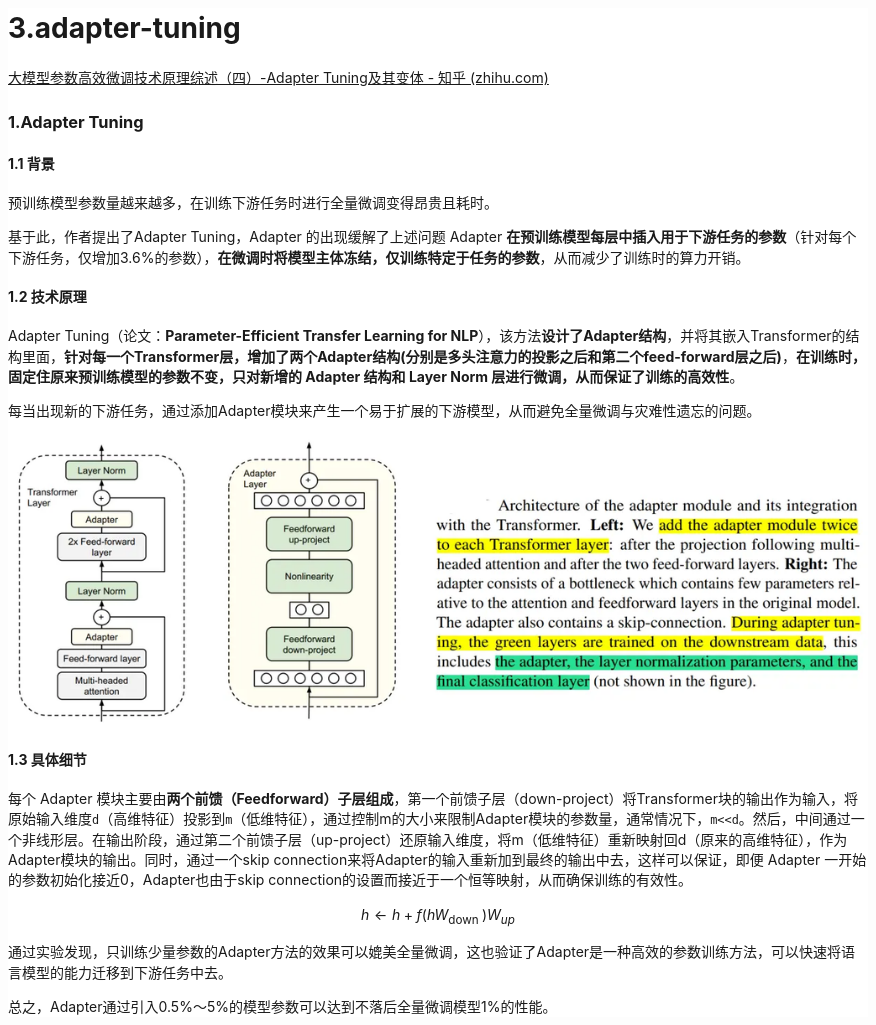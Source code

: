 # 3.adapter-tuning

[大模型参数高效微调技术原理综述（四）-Adapter Tuning及其变体 - 知乎 (zhihu.com)](https://zhuanlan.zhihu.com/p/636038478 "大模型参数高效微调技术原理综述（四）-Adapter Tuning及其变体 - 知乎 (zhihu.com)")

### 1.Adapter Tuning

#### 1.1 背景

预训练模型参数量越来越多，在训练下游任务时进行全量微调变得昂贵且耗时。

基于此，作者提出了Adapter Tuning，Adapter 的出现缓解了上述问题 Adapter **在预训练模型每层中插入用于下游任务的参数**（针对每个下游任务，仅增加3.6%的参数），**在微调时将模型主体冻结，仅训练特定于任务的参数**，从而减少了训练时的算力开销。

#### 1.2 技术原理

Adapter Tuning（论文：**Parameter-Efficient Transfer Learning for NLP**），该方法**设计了Adapter结构**，并将其嵌入Transformer的结构里面，**针对每一个Transformer层，增加了两个Adapter结构(分别是多头注意力的投影之后和第二个feed-forward层之后)**，**在训练时，固定住原来预训练模型的参数不变，只对新增的 Adapter 结构和 Layer Norm 层进行微调，从而保证了训练的高效性**。

每当出现新的下游任务，通过添加Adapter模块来产生一个易于扩展的下游模型，从而避免全量微调与灾难性遗忘的问题。

![](image/image_h7IGbTA3iH.png)

#### 1.3 具体细节

每个 Adapter 模块主要由**两个前馈（Feedforward）子层组成**，第一个前馈子层（down-project）将Transformer块的输出作为输入，将原始输入维度`d`（高维特征）投影到`m`（低维特征），通过控制m的大小来限制Adapter模块的参数量，通常情况下，`m<<d`。然后，中间通过一个非线形层。在输出阶段，通过第二个前馈子层（up-project）还原输入维度，将m（低维特征）重新映射回d（原来的高维特征），作为Adapter模块的输出。同时，通过一个skip connection来将Adapter的输入重新加到最终的输出中去，这样可以保证，即便 Adapter 一开始的参数初始化接近0，Adapter也由于skip connection的设置而接近于一个恒等映射，从而确保训练的有效性。

$$
h \leftarrow h+f\left(h W_{\text {down }}\right) W_{u p}
$$

通过实验发现，只训练少量参数的Adapter方法的效果可以媲美全量微调，这也验证了Adapter是一种高效的参数训练方法，可以快速将语言模型的能力迁移到下游任务中去。

总之，Adapter通过引入0.5%～5%的模型参数可以达到不落后全量微调模型1%的性能。
